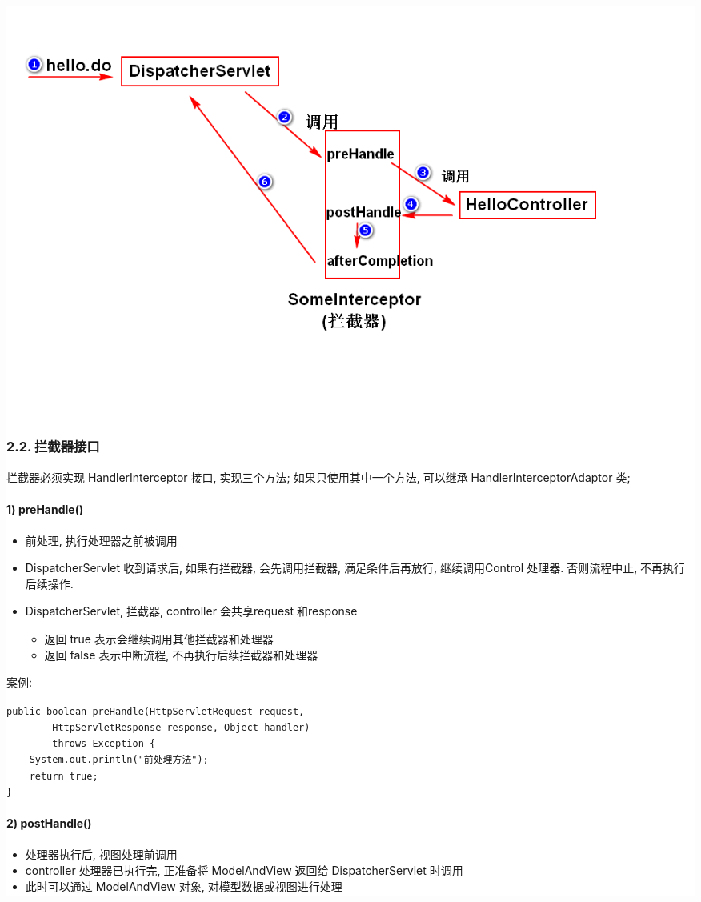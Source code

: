 ![](03_1.png)

### 2.2. 拦截器接口
拦截器必须实现 HandlerInterceptor 接口, 实现三个方法;
如果只使用其中一个方法, 可以继承 HandlerInterceptorAdaptor 类;
#### 1) preHandle()
- 前处理, 执行处理器之前被调用
- DispatcherServlet 收到请求后, 如果有拦截器, 会先调用拦截器, 满足条件后再放行, 继续调用Control 处理器. 否则流程中止, 不再执行后续操作.
- DispatcherServlet, 拦截器, controller 会共享request 和response

	- 返回 true 表示会继续调用其他拦截器和处理器	
	- 返回 false 表示中断流程, 不再执行后续拦截器和处理器

案例:

	public boolean preHandle(HttpServletRequest request, 
	        HttpServletResponse response, Object handler)
	        throws Exception {
	    System.out.println("前处理方法");
	    return true;
	}

#### 2) postHandle()
- 处理器执行后, 视图处理前调用
- controller 处理器已执行完, 正准备将 ModelAndView 返回给 DispatcherServlet 时调用
- 此时可以通过 ModelAndView 对象, 对模型数据或视图进行处理
